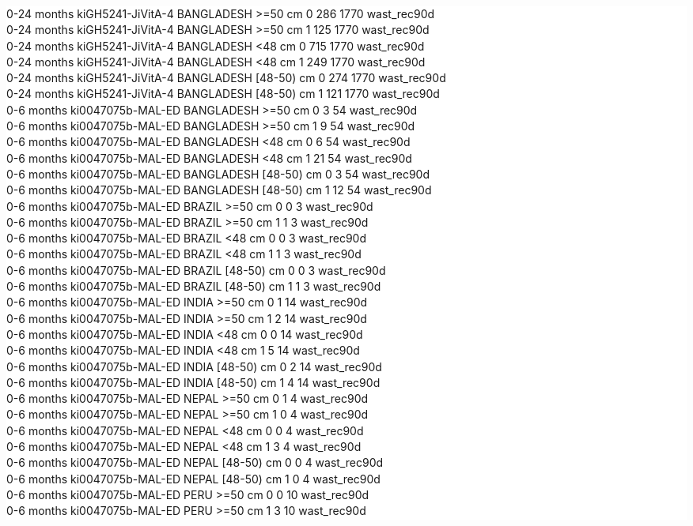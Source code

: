 0-24 months   kiGH5241-JiVitA-4          BANGLADESH                     >=50 cm                 0      286   1770  wast_rec90d      
0-24 months   kiGH5241-JiVitA-4          BANGLADESH                     >=50 cm                 1      125   1770  wast_rec90d      
0-24 months   kiGH5241-JiVitA-4          BANGLADESH                     <48 cm                  0      715   1770  wast_rec90d      
0-24 months   kiGH5241-JiVitA-4          BANGLADESH                     <48 cm                  1      249   1770  wast_rec90d      
0-24 months   kiGH5241-JiVitA-4          BANGLADESH                     [48-50) cm              0      274   1770  wast_rec90d      
0-24 months   kiGH5241-JiVitA-4          BANGLADESH                     [48-50) cm              1      121   1770  wast_rec90d      
0-6 months    ki0047075b-MAL-ED          BANGLADESH                     >=50 cm                 0        3     54  wast_rec90d      
0-6 months    ki0047075b-MAL-ED          BANGLADESH                     >=50 cm                 1        9     54  wast_rec90d      
0-6 months    ki0047075b-MAL-ED          BANGLADESH                     <48 cm                  0        6     54  wast_rec90d      
0-6 months    ki0047075b-MAL-ED          BANGLADESH                     <48 cm                  1       21     54  wast_rec90d      
0-6 months    ki0047075b-MAL-ED          BANGLADESH                     [48-50) cm              0        3     54  wast_rec90d      
0-6 months    ki0047075b-MAL-ED          BANGLADESH                     [48-50) cm              1       12     54  wast_rec90d      
0-6 months    ki0047075b-MAL-ED          BRAZIL                         >=50 cm                 0        0      3  wast_rec90d      
0-6 months    ki0047075b-MAL-ED          BRAZIL                         >=50 cm                 1        1      3  wast_rec90d      
0-6 months    ki0047075b-MAL-ED          BRAZIL                         <48 cm                  0        0      3  wast_rec90d      
0-6 months    ki0047075b-MAL-ED          BRAZIL                         <48 cm                  1        1      3  wast_rec90d      
0-6 months    ki0047075b-MAL-ED          BRAZIL                         [48-50) cm              0        0      3  wast_rec90d      
0-6 months    ki0047075b-MAL-ED          BRAZIL                         [48-50) cm              1        1      3  wast_rec90d      
0-6 months    ki0047075b-MAL-ED          INDIA                          >=50 cm                 0        1     14  wast_rec90d      
0-6 months    ki0047075b-MAL-ED          INDIA                          >=50 cm                 1        2     14  wast_rec90d      
0-6 months    ki0047075b-MAL-ED          INDIA                          <48 cm                  0        0     14  wast_rec90d      
0-6 months    ki0047075b-MAL-ED          INDIA                          <48 cm                  1        5     14  wast_rec90d      
0-6 months    ki0047075b-MAL-ED          INDIA                          [48-50) cm              0        2     14  wast_rec90d      
0-6 months    ki0047075b-MAL-ED          INDIA                          [48-50) cm              1        4     14  wast_rec90d      
0-6 months    ki0047075b-MAL-ED          NEPAL                          >=50 cm                 0        1      4  wast_rec90d      
0-6 months    ki0047075b-MAL-ED          NEPAL                          >=50 cm                 1        0      4  wast_rec90d      
0-6 months    ki0047075b-MAL-ED          NEPAL                          <48 cm                  0        0      4  wast_rec90d      
0-6 months    ki0047075b-MAL-ED          NEPAL                          <48 cm                  1        3      4  wast_rec90d      
0-6 months    ki0047075b-MAL-ED          NEPAL                          [48-50) cm              0        0      4  wast_rec90d      
0-6 months    ki0047075b-MAL-ED          NEPAL                          [48-50) cm              1        0      4  wast_rec90d      
0-6 months    ki0047075b-MAL-ED          PERU                           >=50 cm                 0        0     10  wast_rec90d      
0-6 months    ki0047075b-MAL-ED          PERU                           >=50 cm                 1        3     10  wast_rec90d      